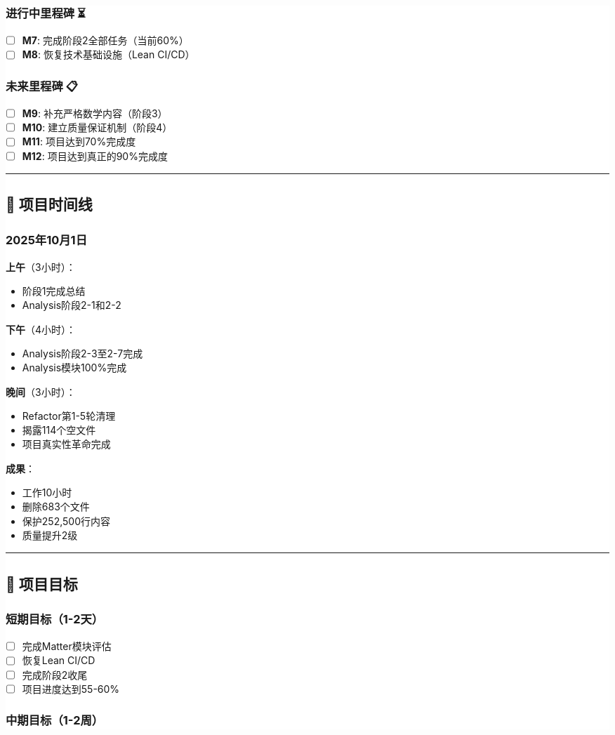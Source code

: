 ### 进行中里程碑 ⏳

- [ ] **M7**: 完成阶段2全部任务（当前60%）
- [ ] **M8**: 恢复技术基础设施（Lean CI/CD）

### 未来里程碑 📋

- [ ] **M9**: 补充严格数学内容（阶段3）
- [ ] **M10**: 建立质量保证机制（阶段4）
- [ ] **M11**: 项目达到70%完成度
- [ ] **M12**: 项目达到真正的90%完成度

---

## 📝 项目时间线

### 2025年10月1日

**上午**（3小时）：

- 阶段1完成总结
- Analysis阶段2-1和2-2

**下午**（4小时）：

- Analysis阶段2-3至2-7完成
- Analysis模块100%完成

**晚间**（3小时）：

- Refactor第1-5轮清理
- 揭露114个空文件
- 项目真实性革命完成

**成果**：

- 工作10小时
- 删除683个文件
- 保护252,500行内容
- 质量提升2级

---

## 🎯 项目目标

### 短期目标（1-2天）

- [ ] 完成Matter模块评估
- [ ] 恢复Lean CI/CD
- [ ] 完成阶段2收尾
- [ ] 项目进度达到55-60%

### 中期目标（1-2周）
